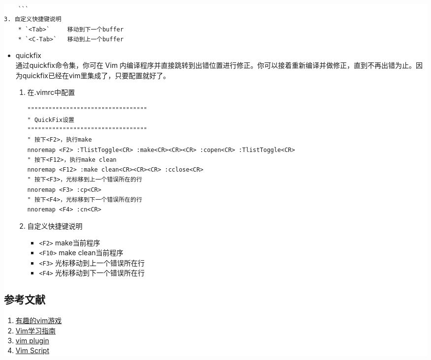         ```
    3. 自定义快捷键说明
        * `<Tab>`     移动到下一个buffer
        * `<C-Tab>`   移动到上一个buffer

* quickfix  
通过quickfix命令集，你可在 Vim 内编译程序并直接跳转到出错位置进行修正。你可以接着重新编译并做修正，直到不再出错为止。因为quickfix已经在vim里集成了，只要配置就好了。
    1. 在.vimrc中配置

        ```vim
		""""""""""""""""""""""""""""""""""
		" QuickFix设置
		""""""""""""""""""""""""""""""""""
		" 按下<F2>，执行make
		nnoremap <F2> :TlistToggle<CR> :make<CR><CR><CR> :copen<CR> :TlistToggle<CR>
		" 按下<F12>，执行make clean
		nnoremap <F12> :make clean<CR><CR><CR> :cclose<CR>
		" 按下<F3>，光标移到上一个错误所在的行
		nnoremap <F3> :cp<CR>
		" 按下<F4>，光标移到下一个错误所在的行
		nnoremap <F4> :cn<CR>
        ```
    2. 自定义快捷键说明
        * `<F2>`     make当前程序
        * `<F10>`    make clean当前程序
        * `<F3>`     光标移动到上一个错误所在行
        * `<F4>`     光标移动到下一个错误所在行


## 参考文献
1. [有趣的vim游戏][vim_adventures]
2. [Vim学习指南][vim_progressively]
3. [vim plugin][vim_plugin]
3. [Vim Script][vim_script]


[vim_adventures]:	http://vim-adventures.com/
[vim_progressively]:	http://www.oschina.net/translate/learn-vim-progressively
[vim_plugin]:		http://my.oschina.net/swuly302/blog/156784
[vim_script]:		http://vim-scripts.org/vim/scripts.html
